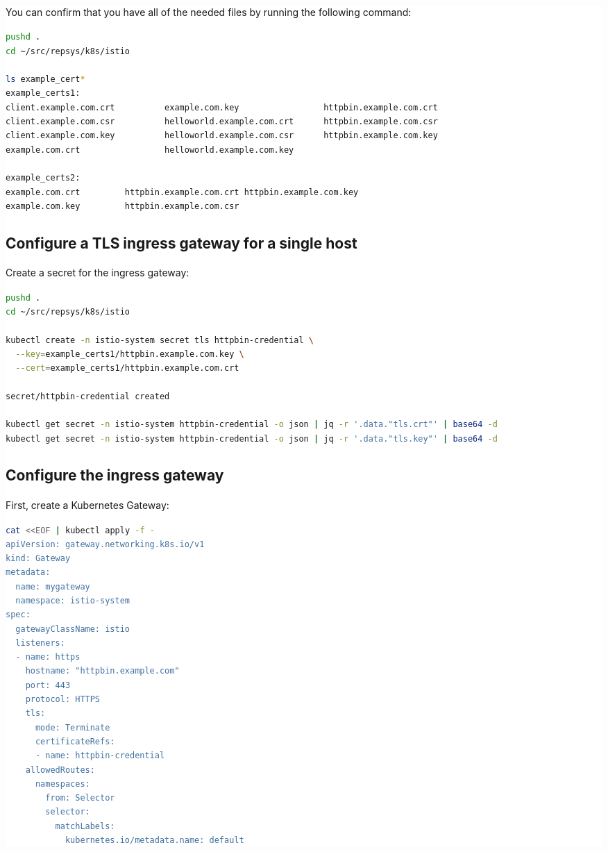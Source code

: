 You can confirm that you have all of the needed files by running the following command:

```bash
pushd .
cd ~/src/repsys/k8s/istio

ls example_cert*
example_certs1:
client.example.com.crt          example.com.key                 httpbin.example.com.crt
client.example.com.csr          helloworld.example.com.crt      httpbin.example.com.csr
client.example.com.key          helloworld.example.com.csr      httpbin.example.com.key
example.com.crt                 helloworld.example.com.key

example_certs2:
example.com.crt         httpbin.example.com.crt httpbin.example.com.key
example.com.key         httpbin.example.com.csr
```

## Configure a TLS ingress gateway for a single host

Create a secret for the ingress gateway:

```bash
pushd .
cd ~/src/repsys/k8s/istio

kubectl create -n istio-system secret tls httpbin-credential \
  --key=example_certs1/httpbin.example.com.key \
  --cert=example_certs1/httpbin.example.com.crt

secret/httpbin-credential created  

kubectl get secret -n istio-system httpbin-credential -o json | jq -r '.data."tls.crt"' | base64 -d
kubectl get secret -n istio-system httpbin-credential -o json | jq -r '.data."tls.key"' | base64 -d

```

## Configure the ingress gateway

First, create a Kubernetes Gateway:

```bash
cat <<EOF | kubectl apply -f -
apiVersion: gateway.networking.k8s.io/v1
kind: Gateway
metadata:
  name: mygateway
  namespace: istio-system
spec:
  gatewayClassName: istio
  listeners:
  - name: https
    hostname: "httpbin.example.com"
    port: 443
    protocol: HTTPS
    tls:
      mode: Terminate
      certificateRefs:
      - name: httpbin-credential
    allowedRoutes:
      namespaces:
        from: Selector
        selector:
          matchLabels:
            kubernetes.io/metadata.name: default
```